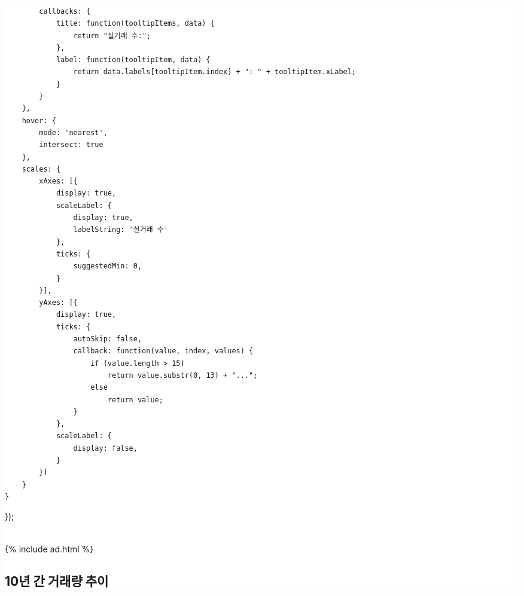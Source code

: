             callbacks: {
                title: function(tooltipItems, data) {
                    return "실거래 수:";
                },
                label: function(tooltipItem, data) {
                    return data.labels[tooltipItem.index] + ": " + tooltipItem.xLabel;
                }
            }
        },
        hover: {
            mode: 'nearest',
            intersect: true
        },
        scales: {
            xAxes: [{
                display: true,
                scaleLabel: {
                    display: true,
                    labelString: '실거래 수'
                },
                ticks: {
                    suggestedMin: 0,
                }
            }],
            yAxes: [{
                display: true,
                ticks: {
                    autoSkip: false,
                    callback: function(value, index, values) {
                        if (value.length > 15)
                            return value.substr(0, 13) + "...";
                        else
                            return value;
                    }
                },
                scaleLabel: {
                    display: false,
                }
            }]
        }
    }
});

</script>


<br>
{% include ad.html %}
<br>

## 10년 간 거래량 추이
